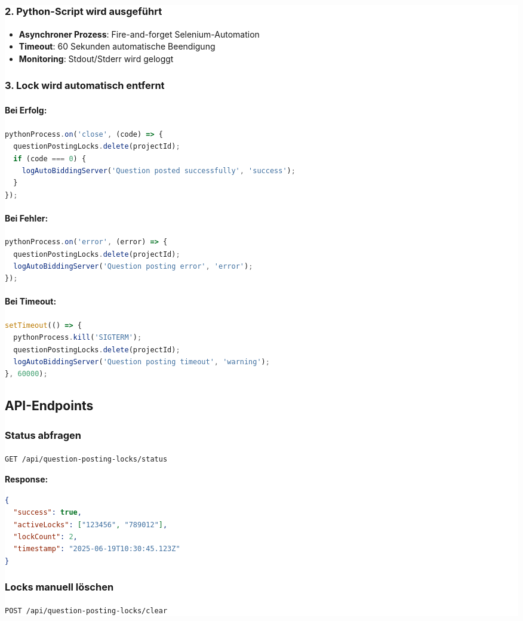 ### 2. Python-Script wird ausgeführt

- **Asynchroner Prozess**: Fire-and-forget Selenium-Automation
- **Timeout**: 60 Sekunden automatische Beendigung
- **Monitoring**: Stdout/Stderr wird geloggt

### 3. Lock wird automatisch entfernt

#### Bei Erfolg:
```javascript
pythonProcess.on('close', (code) => {
  questionPostingLocks.delete(projectId);
  if (code === 0) {
    logAutoBiddingServer('Question posted successfully', 'success');
  }
});
```

#### Bei Fehler:
```javascript
pythonProcess.on('error', (error) => {
  questionPostingLocks.delete(projectId);
  logAutoBiddingServer('Question posting error', 'error');
});
```

#### Bei Timeout:
```javascript
setTimeout(() => {
  pythonProcess.kill('SIGTERM');
  questionPostingLocks.delete(projectId);
  logAutoBiddingServer('Question posting timeout', 'warning');
}, 60000);
```

## API-Endpoints

### Status abfragen
```bash
GET /api/question-posting-locks/status
```

**Response:**
```json
{
  "success": true,
  "activeLocks": ["123456", "789012"],
  "lockCount": 2,
  "timestamp": "2025-06-19T10:30:45.123Z"
}
```

### Locks manuell löschen
```bash
POST /api/question-posting-locks/clear
```
